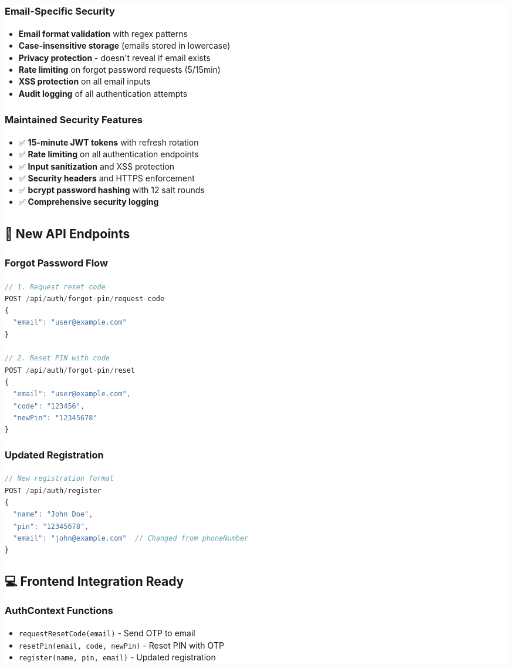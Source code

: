 ### Email-Specific Security
- **Email format validation** with regex patterns
- **Case-insensitive storage** (emails stored in lowercase)
- **Privacy protection** - doesn't reveal if email exists
- **Rate limiting** on forgot password requests (5/15min)
- **XSS protection** on all email inputs
- **Audit logging** of all authentication attempts

### Maintained Security Features
- ✅ **15-minute JWT tokens** with refresh rotation
- ✅ **Rate limiting** on all authentication endpoints
- ✅ **Input sanitization** and XSS protection
- ✅ **Security headers** and HTTPS enforcement
- ✅ **bcrypt password hashing** with 12 salt rounds
- ✅ **Comprehensive security logging**

## 🚀 New API Endpoints

### Forgot Password Flow
```javascript
// 1. Request reset code
POST /api/auth/forgot-pin/request-code
{
  "email": "user@example.com"
}

// 2. Reset PIN with code
POST /api/auth/forgot-pin/reset
{
  "email": "user@example.com",
  "code": "123456",
  "newPin": "12345678"
}
```

### Updated Registration
```javascript
// New registration format
POST /api/auth/register
{
  "name": "John Doe",
  "pin": "12345678",
  "email": "john@example.com"  // Changed from phoneNumber
}
```

## 💻 Frontend Integration Ready

### AuthContext Functions
- `requestResetCode(email)` - Send OTP to email
- `resetPin(email, code, newPin)` - Reset PIN with OTP
- `register(name, pin, email)` - Updated registration
